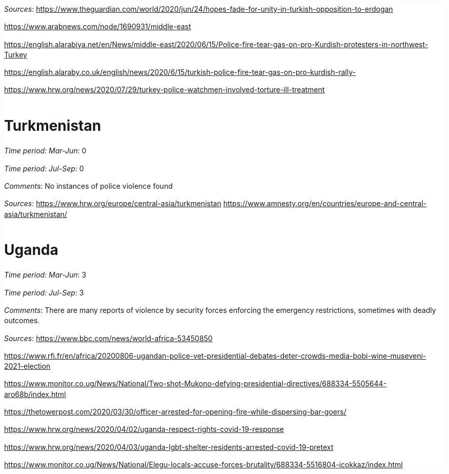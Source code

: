 *Sources*:
 https://www.theguardian.com/world/2020/jun/24/hopes-fade-for-unity-in-turkish-opposition-to-erdogan

https://www.arabnews.com/node/1690931/middle-east

https://english.alarabiya.net/en/News/middle-east/2020/06/15/Police-fire-tear-gas-on-pro-Kurdish-protesters-in-northwest-Turkey

https://english.alaraby.co.uk/english/news/2020/6/15/turkish-police-fire-tear-gas-on-pro-kurdish-rally-

https://www.hrw.org/news/2020/07/29/turkey-police-watchmen-involved-torture-ill-treatment



# Turkmenistan 
*Time period: Mar-Jun*: 0

 
*Time period: Jul-Sep*: 0

 

*Comments*:
 No instances of police violence found 

*Sources*:
 https://www.hrw.org/europe/central-asia/turkmenistan
https://www.amnesty.org/en/countries/europe-and-central-asia/turkmenistan/



# Uganda 
*Time period: Mar-Jun*: 3

 
*Time period: Jul-Sep*: 3

 

*Comments*:
 There are many reports of violence by security forces enforcing the emergency restrictions, sometimes with deadly outcomes. 

*Sources*:
 https://www.bbc.com/news/world-africa-53450850

https://www.rfi.fr/en/africa/20200806-ugandan-police-vet-presidential-debates-deter-crowds-media-bobi-wine-museveni-2021-election

https://www.monitor.co.ug/News/National/Two-shot-Mukono-defying-presidential-directives/688334-5505644-aro68b/index.html

https://thetowerpost.com/2020/03/30/officer-arrested-for-opening-fire-while-dispersing-bar-goers/

https://www.hrw.org/news/2020/04/02/uganda-respect-rights-covid-19-response

https://www.hrw.org/news/2020/04/03/uganda-lgbt-shelter-residents-arrested-covid-19-pretext

https://www.monitor.co.ug/News/National/Elegu-locals-accuse-forces-brutality/688334-5516804-icokkaz/index.html
